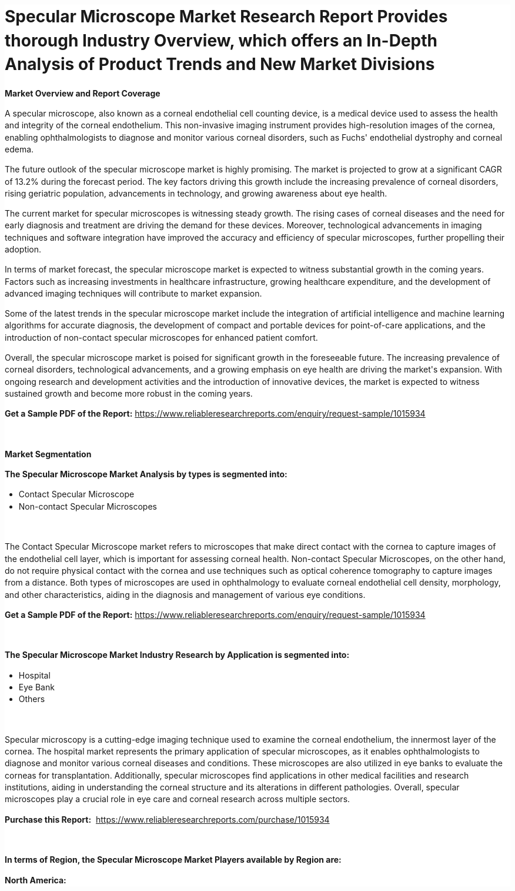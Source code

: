 <p><h1>Specular Microscope Market Research Report Provides thorough Industry Overview, which offers an In-Depth Analysis of Product Trends and New Market Divisions</h1></p><p><strong>Market Overview and Report Coverage</strong></p>
<p><p>A specular microscope, also known as a corneal endothelial cell counting device, is a medical device used to assess the health and integrity of the corneal endothelium. This non-invasive imaging instrument provides high-resolution images of the cornea, enabling ophthalmologists to diagnose and monitor various corneal disorders, such as Fuchs' endothelial dystrophy and corneal edema.</p><p>The future outlook of the specular microscope market is highly promising. The market is projected to grow at a significant CAGR of 13.2% during the forecast period. The key factors driving this growth include the increasing prevalence of corneal disorders, rising geriatric population, advancements in technology, and growing awareness about eye health.</p><p>The current market for specular microscopes is witnessing steady growth. The rising cases of corneal diseases and the need for early diagnosis and treatment are driving the demand for these devices. Moreover, technological advancements in imaging techniques and software integration have improved the accuracy and efficiency of specular microscopes, further propelling their adoption.</p><p>In terms of market forecast, the specular microscope market is expected to witness substantial growth in the coming years. Factors such as increasing investments in healthcare infrastructure, growing healthcare expenditure, and the development of advanced imaging techniques will contribute to market expansion.</p><p>Some of the latest trends in the specular microscope market include the integration of artificial intelligence and machine learning algorithms for accurate diagnosis, the development of compact and portable devices for point-of-care applications, and the introduction of non-contact specular microscopes for enhanced patient comfort.</p><p>Overall, the specular microscope market is poised for significant growth in the foreseeable future. The increasing prevalence of corneal disorders, technological advancements, and a growing emphasis on eye health are driving the market's expansion. With ongoing research and development activities and the introduction of innovative devices, the market is expected to witness sustained growth and become more robust in the coming years.</p></p>
<p><strong>Get a Sample PDF of the Report:</strong> <a href="https://www.reliableresearchreports.com/enquiry/request-sample/1015934">https://www.reliableresearchreports.com/enquiry/request-sample/1015934</a></p>
<p>&nbsp;</p>
<p><strong>Market Segmentation</strong></p>
<p><strong>The Specular Microscope Market Analysis by types is segmented into:</strong></p>
<p><ul><li>Contact Specular Microscope</li><li>Non-contact Specular Microscopes</li></ul></p>
<p>&nbsp;</p>
<p><p>The Contact Specular Microscope market refers to microscopes that make direct contact with the cornea to capture images of the endothelial cell layer, which is important for assessing corneal health. Non-contact Specular Microscopes, on the other hand, do not require physical contact with the cornea and use techniques such as optical coherence tomography to capture images from a distance. Both types of microscopes are used in ophthalmology to evaluate corneal endothelial cell density, morphology, and other characteristics, aiding in the diagnosis and management of various eye conditions.</p></p>
<p><strong>Get a Sample PDF of the Report:</strong>&nbsp;<a href="https://www.reliableresearchreports.com/enquiry/request-sample/1015934">https://www.reliableresearchreports.com/enquiry/request-sample/1015934</a></p>
<p>&nbsp;</p>
<p><strong>The Specular Microscope Market Industry Research by Application is segmented into:</strong></p>
<p><ul><li>Hospital</li><li>Eye Bank</li><li>Others</li></ul></p>
<p>&nbsp;</p>
<p><p>Specular microscopy is a cutting-edge imaging technique used to examine the corneal endothelium, the innermost layer of the cornea. The hospital market represents the primary application of specular microscopes, as it enables ophthalmologists to diagnose and monitor various corneal diseases and conditions. These microscopes are also utilized in eye banks to evaluate the corneas for transplantation. Additionally, specular microscopes find applications in other medical facilities and research institutions, aiding in understanding the corneal structure and its alterations in different pathologies. Overall, specular microscopes play a crucial role in eye care and corneal research across multiple sectors.</p></p>
<p><strong>Purchase this Report:</strong>&nbsp; <a href="https://www.reliableresearchreports.com/purchase/1015934">https://www.reliableresearchreports.com/purchase/1015934</a></p>
<p>&nbsp;</p>
<p><strong>In terms of Region, the Specular Microscope Market Players available by Region are:</strong></p>
<p>
    <p> <strong> North America: </strong>